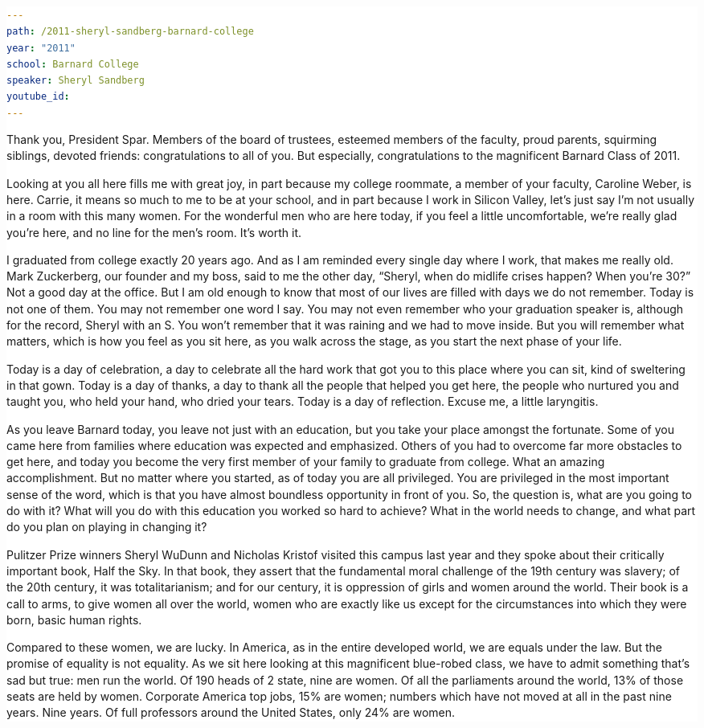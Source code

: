 ```yaml
---
path: /2011-sheryl-sandberg-barnard-college
year: "2011"
school: Barnard College
speaker: Sheryl Sandberg
youtube_id: 
---
```


Thank you, President Spar.  Members of the board of trustees, esteemed members of the faculty, proud parents, squirming siblings, devoted friends:  congratulations to all of you.  But especially, congratulations to the magnificent Barnard Class of 2011.

Looking at you all here fills me with great joy, in part because my college roommate, a member of your faculty, Caroline Weber, is here.  Carrie, it means so much to me to be at your school, and in part because I work in Silicon Valley, let’s just say I’m not usually in a room with this many women.  For the wonderful men who are here today, if you feel a little uncomfortable, we’re really glad you’re here, and no line for the men’s room.  It’s worth it.

I graduated from college exactly 20 years ago.  And as I am reminded every single day where I work, that makes me really old.  Mark Zuckerberg, our founder and my boss, said to me the other day, “Sheryl, when do midlife crises happen?  When you’re 30?”  Not a good day at the office.  But I am old enough to know that most of our lives are filled with days we do not remember.  Today is not one of them.  You may not remember one word I say.  You may not even remember who your graduation speaker is, although for the record, Sheryl with an S.  You won’t remember that it was raining and we had to move inside.  But you will remember what matters, which is how you feel as you sit here, as you walk across the stage, as you start the next phase of your life.

Today is a day of celebration, a day to celebrate all the hard work that got you to this place where you can sit, kind of sweltering in that gown.  Today is a day of thanks, a day to thank all the people that helped you get here, the people who nurtured you and taught you, who held your hand, who dried your tears.  Today is a day of reflection.  Excuse me, a little laryngitis.

As you leave Barnard today, you leave not just with an education, but you take your place amongst the fortunate.  Some of you came here from families where education was expected and emphasized. Others of you had to overcome far more obstacles to get here, and today you become the very first member of your family to graduate from college.  What an amazing accomplishment.  But no matter where you started, as of today you are all privileged.  You are privileged in the most important sense of the word, which is that you have almost boundless opportunity in front of you.  So, the question is, what are you going to do with it?  What will you do with this education you worked so hard to achieve?  What in the world needs to change, and what part do you plan on playing in changing it?

Pulitzer Prize winners Sheryl WuDunn and Nicholas Kristof visited this campus last year and they spoke about their critically important book, Half the Sky.  In that book, they assert that the fundamental moral challenge of the 19th century was slavery; of the 20th century, it was totalitarianism; and for our century, it is oppression of girls and women around the world.  Their book is a call to arms, to give women all over the world, women who are exactly like us except for the circumstances into which they were born, basic human rights.

Compared to these women, we are lucky.  In America, as in the entire developed world, we are equals under the law.  But the promise of equality is not equality.  As we sit here looking at this magnificent blue-robed class, we have to admit something that’s sad but true:  men run the world.  Of 190 heads of 2 state, nine are women.  Of all the parliaments around the world, 13% of those seats are held by women. Corporate America top jobs, 15% are women; numbers which have not moved at all in the past nine years.  Nine years.  Of full professors around the United States, only 24% are women.
